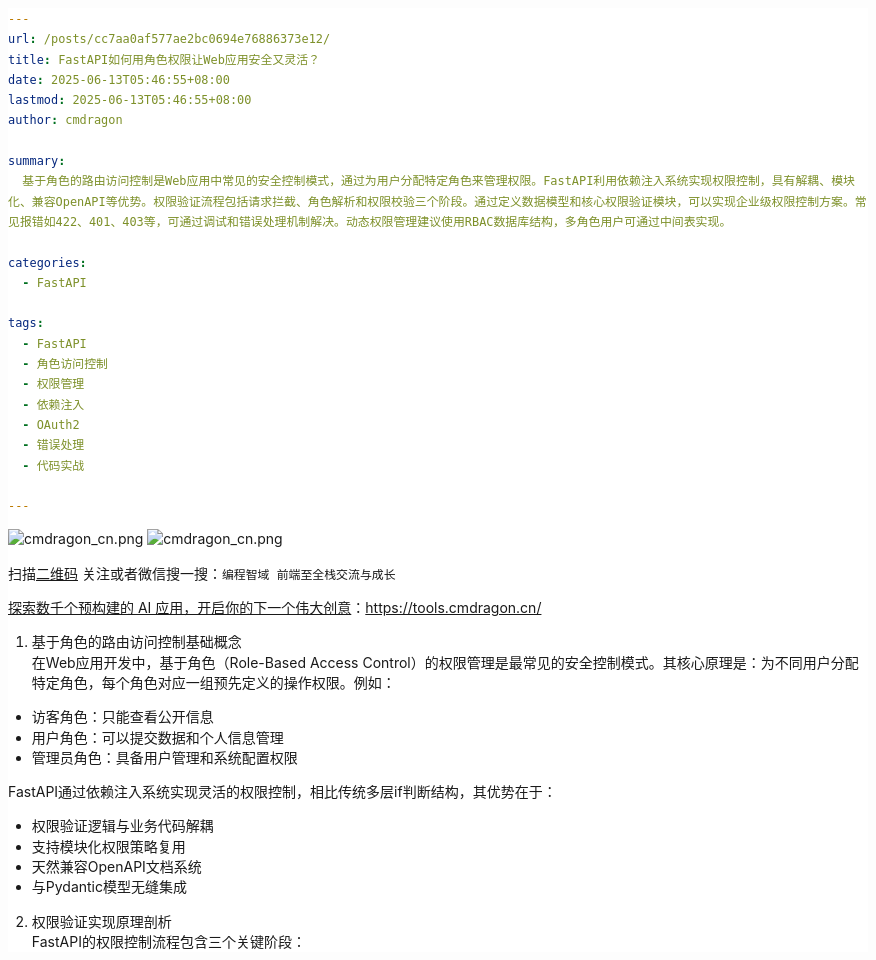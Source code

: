 ```yaml
---
url: /posts/cc7aa0af577ae2bc0694e76886373e12/
title: FastAPI如何用角色权限让Web应用安全又灵活？
date: 2025-06-13T05:46:55+08:00
lastmod: 2025-06-13T05:46:55+08:00
author: cmdragon

summary:
  基于角色的路由访问控制是Web应用中常见的安全控制模式，通过为用户分配特定角色来管理权限。FastAPI利用依赖注入系统实现权限控制，具有解耦、模块化、兼容OpenAPI等优势。权限验证流程包括请求拦截、角色解析和权限校验三个阶段。通过定义数据模型和核心权限验证模块，可以实现企业级权限控制方案。常见报错如422、401、403等，可通过调试和错误处理机制解决。动态权限管理建议使用RBAC数据库结构，多角色用户可通过中间表实现。

categories:
  - FastAPI

tags:
  - FastAPI
  - 角色访问控制
  - 权限管理
  - 依赖注入
  - OAuth2
  - 错误处理
  - 代码实战

---
```


<img src="https://static.shutu.cn/shutu/jpeg/opence/2025-06-13/1fcb6d5637200e31758eff8418261c7b.jpeg" title="cmdragon_cn.png" alt="cmdragon_cn.png"/>

<img src="https://api2.cmdragon.cn/upload/cmder/20250304_012821924.jpg" title="cmdragon_cn.png" alt="cmdragon_cn.png"/>


扫描[二维码](https://api2.cmdragon.cn/upload/cmder/20250304_012821924.jpg)
关注或者微信搜一搜：`编程智域 前端至全栈交流与成长`

[探索数千个预构建的 AI 应用，开启你的下一个伟大创意](https://tools.cmdragon.cn/zh/apps?category=ai_chat)：https://tools.cmdragon.cn/

1. 基于角色的路由访问控制基础概念  
   在Web应用开发中，基于角色（Role-Based Access Control）的权限管理是最常见的安全控制模式。其核心原理是：为不同用户分配特定角色，每个角色对应一组预先定义的操作权限。例如：

- 访客角色：只能查看公开信息
- 用户角色：可以提交数据和个人信息管理
- 管理员角色：具备用户管理和系统配置权限

FastAPI通过依赖注入系统实现灵活的权限控制，相比传统多层if判断结构，其优势在于：

- 权限验证逻辑与业务代码解耦
- 支持模块化权限策略复用
- 天然兼容OpenAPI文档系统
- 与Pydantic模型无缝集成

2. 权限验证实现原理剖析  
   FastAPI的权限控制流程包含三个关键阶段：
